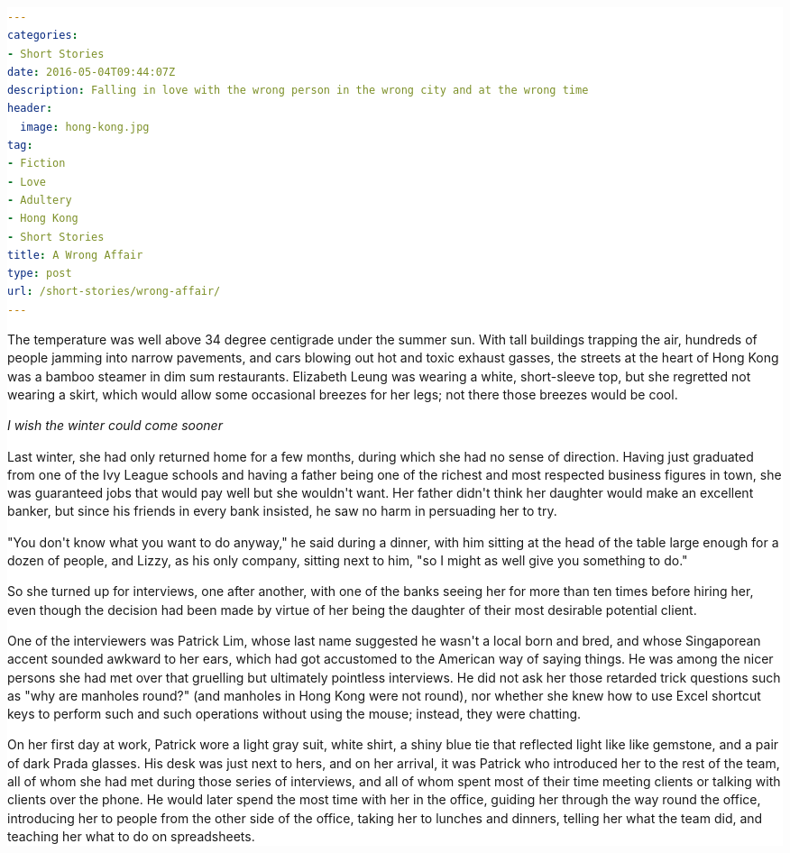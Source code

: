 ```yaml
---
categories:
- Short Stories
date: 2016-05-04T09:44:07Z
description: Falling in love with the wrong person in the wrong city and at the wrong time
header:
  image: hong-kong.jpg
tag:
- Fiction
- Love
- Adultery
- Hong Kong
- Short Stories
title: A Wrong Affair
type: post
url: /short-stories/wrong-affair/
---
```


The temperature was well above 34 degree centigrade under the summer sun. With tall buildings trapping the air, hundreds of people jamming into narrow pavements, and cars blowing out hot and toxic exhaust gasses, the streets at the heart of Hong Kong was a bamboo steamer in dim sum restaurants. Elizabeth Leung was wearing a white, short-sleeve top, but she regretted not wearing a skirt, which would allow some occasional breezes for her legs; not there those breezes would be cool.

*I wish the winter could come sooner*

Last winter, she had only returned home for a few months, during which she had no sense of direction. Having just graduated from one of the Ivy League schools and having a father being one of the richest and most respected business figures in town, she was guaranteed jobs that would pay well but she wouldn't want. Her father didn't think her daughter would make an excellent banker, but since his friends in every bank insisted, he saw no harm in persuading her to try.

"You don't know what you want to do anyway," he said during a dinner, with him sitting at the head of the table large enough for a dozen of people, and Lizzy, as his only company, sitting next to him, "so I might as well give you something to do."

So she turned up for interviews, one after another, with one of the banks seeing her for more than ten times before hiring her, even though the decision had been made by virtue of her being the daughter of their most desirable potential client.

One of the interviewers was Patrick Lim, whose last name suggested he wasn't a local born and bred, and whose Singaporean accent sounded awkward to her ears, which had got accustomed to the American way of saying things. He was among the nicer persons she had met over that gruelling but ultimately pointless interviews. He did not ask her those retarded trick questions such as "why are manholes round?" (and manholes in Hong Kong were not round), nor whether she knew how to use Excel shortcut keys to perform such and such operations without using the mouse; instead, they were chatting.

On her first day at work, Patrick wore a light gray suit, white shirt, a shiny blue tie that reflected light like like gemstone, and a pair of dark Prada glasses. His desk was just next to hers, and on her arrival, it was Patrick who introduced her to the rest of the team, all of whom she had met during those series of interviews, and all of whom spent most of their time meeting clients or talking with clients over the phone. He would later spend the most time with her in the office, guiding her through the way round the office, introducing her to people from the other side of the office, taking her to lunches and dinners, telling her what the team did, and teaching her what to do on spreadsheets.
